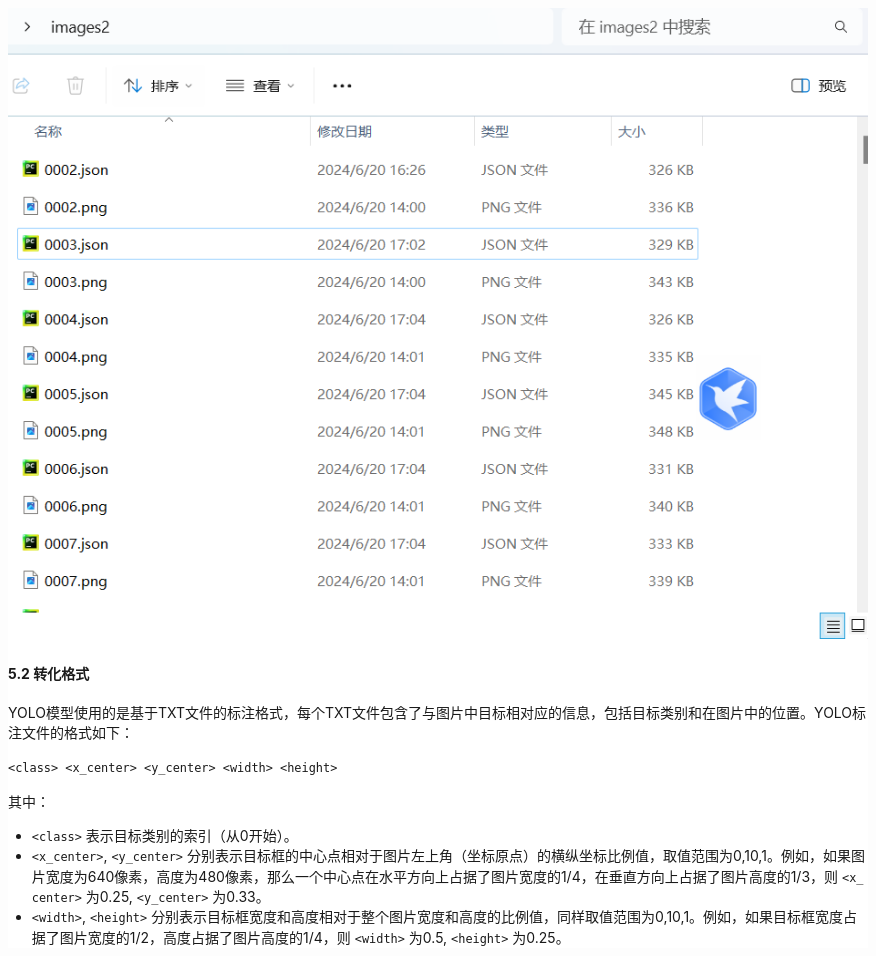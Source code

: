 ![image-20240623171306926](picture/image-20240623171306926.png)

#### 5.2 转化格式



YOLO模型使用的是基于TXT文件的标注格式，每个TXT文件包含了与图片中目标相对应的信息，包括目标类别和在图片中的位置。YOLO标注文件的格式如下：

```
<class> <x_center> <y_center> <width> <height>
```

其中：

- `<class>` 表示目标类别的索引（从0开始）。
- `<x_center>`, `<y_center>` 分别表示目标框的中心点相对于图片左上角（坐标原点）的横纵坐标比例值，取值范围为0,10,1。例如，如果图片宽度为640像素，高度为480像素，那么一个中心点在水平方向上占据了图片宽度的1/4，在垂直方向上占据了图片高度的1/3，则 `<x_center>` 为0.25, `<y_center>` 为0.33。
- `<width>`, `<height>` 分别表示目标框宽度和高度相对于整个图片宽度和高度的比例值，同样取值范围为0,10,1。例如，如果目标框宽度占据了图片宽度的1/2，高度占据了图片高度的1/4，则 `<width>` 为0.5, `<height>` 为0.25。

